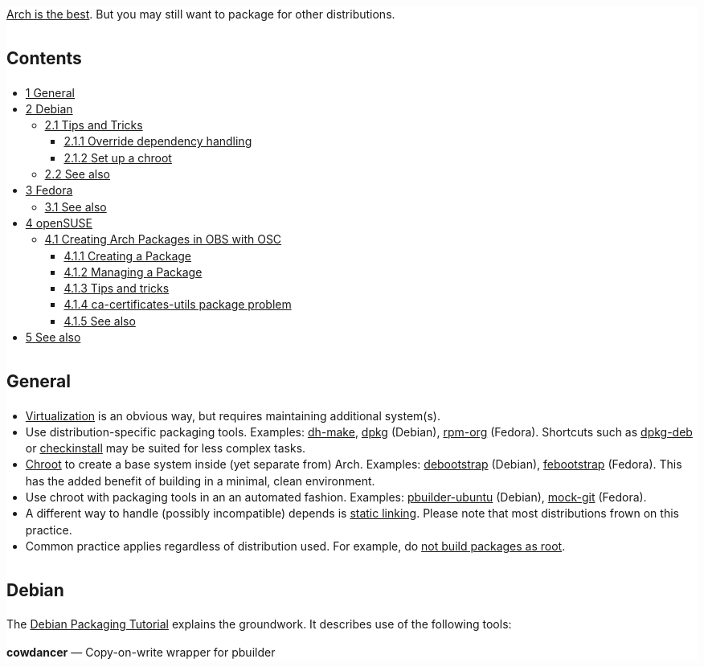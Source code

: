 [Arch is the best](/index.php/Arch_is_the_best "Arch is the best"). But you may still want to package for other distributions.

## Contents

*   [1 General](#General)
*   [2 Debian](#Debian)
    *   [2.1 Tips and Tricks](#Tips_and_Tricks)
        *   [2.1.1 Override dependency handling](#Override_dependency_handling)
        *   [2.1.2 Set up a chroot](#Set_up_a_chroot)
    *   [2.2 See also](#See_also)
*   [3 Fedora](#Fedora)
    *   [3.1 See also](#See_also_2)
*   [4 openSUSE](#openSUSE)
    *   [4.1 Creating Arch Packages in OBS with OSC](#Creating_Arch_Packages_in_OBS_with_OSC)
        *   [4.1.1 Creating a Package](#Creating_a_Package)
        *   [4.1.2 Managing a Package](#Managing_a_Package)
        *   [4.1.3 Tips and tricks](#Tips_and_tricks_2)
        *   [4.1.4 ca-certificates-utils package problem](#ca-certificates-utils_package_problem)
        *   [4.1.5 See also](#See_also_3)
*   [5 See also](#See_also_4)

## General

*   [Virtualization](/index.php/Virtualization "Virtualization") is an obvious way, but requires maintaining additional system(s).
*   Use distribution-specific packaging tools. Examples: [dh-make](https://aur.archlinux.org/packages/dh-make/), [dpkg](https://aur.archlinux.org/packages/dpkg/) (Debian), [rpm-org](https://aur.archlinux.org/packages/rpm-org/) (Fedora). Shortcuts such as [dpkg-deb](http://tldp.org/HOWTO/html_single/Debian-Binary-Package-Building-HOWTO/) or [checkinstall](https://aur.archlinux.org/packages/checkinstall/) may be suited for less complex tasks.
*   [Chroot](/index.php/Chroot "Chroot") to create a base system inside (yet separate from) Arch. Examples: [debootstrap](https://www.archlinux.org/packages/?name=debootstrap) (Debian), [febootstrap](https://aur.archlinux.org/packages/febootstrap/) (Fedora). This has the added benefit of building in a minimal, clean environment.
*   Use chroot with packaging tools in an an automated fashion. Examples: [pbuilder-ubuntu](https://aur.archlinux.org/packages/pbuilder-ubuntu/) (Debian), [mock-git](https://aur.archlinux.org/packages/mock-git/) (Fedora).
*   A different way to handle (possibly incompatible) depends is [static linking](http://jurjenbokma.com/ApprenticesNotes/getting_statlinked_binaries_on_debian.xhtml). Please note that most distributions frown on this practice.
*   Common practice applies regardless of distribution used. For example, do [not build packages as root](https://bbs.archlinux.org/viewtopic.php?id=67561).

## Debian

The [Debian Packaging Tutorial](https://www.debian.org/doc/manuals/packaging-tutorial/packaging-tutorial.pdf) explains the groundwork. It describes use of the following tools:

**cowdancer** — Copy-on-write wrapper for pbuilder
